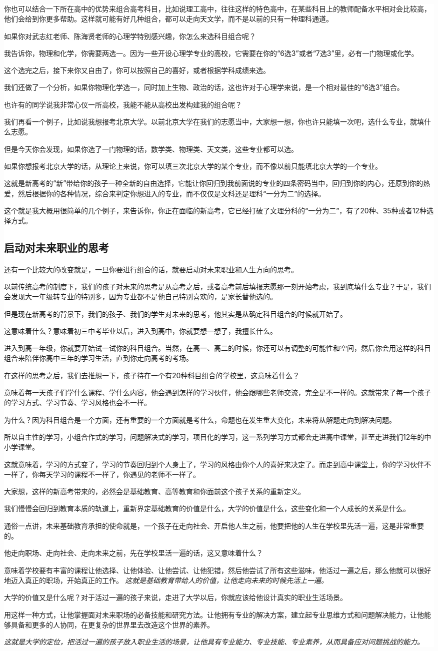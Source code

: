 你也可以结合一下所在高中的优势来组合高考科目，比如说理工高中，往往这样的特色高中，在某些科目上的教师配备水平相对会比较高，他们会给到你更多帮助。这样就可能有好几种组合，都可以走向天文学，而不是以前的只有一种理科通道。

如果你对武志红老师、陈海贤老师的心理学特别感兴趣，你怎么来选科目组合呢？

我告诉你，物理和化学，你需要两选一。因为一些开设心理学专业的高校，它需要在你的“6选3”或者“7选3”里，必有一门物理或化学。

这个选完之后，接下来你又自由了，你可以按照自己的喜好，或者根据学科成绩来选。

我们还做了一个分析，如果你物理化学选一，同时加上生物、政治的话，这也许对于心理学来说，是一个相对最佳的“6选3”组合。

也许有的同学说我非常心仪一所高校，我能不能从高校出发构建我的组合呢？

我们再看一个例子，比如说我想报考北京大学。以前北京大学在我们的志愿当中，大家想一想，你也许只能填一次吧，选什么专业，就填什么志愿。

但是今天你会发现，如果你选了一门物理的话，数学类、物理类、天文类，这些专业都可以选。

如果你想报考北京大学的话，从理论上来说，你可以填三次北京大学的某个专业，而不像以前只能填北京大学的一个专业。

这就是新高考的“新”带给你的孩子一种全新的自由选择，它能让你回归到我前面说的专业的四条密码当中，回归到你的内心，还原到你的热爱，然后根据你的各种情况，综合来判定你想进入的专业，而不仅仅是文科还是理科“一分为二”的选择。

这个就是我大概用很简单的几个例子，来告诉你，你正在面临的新高考，它已经打破了文理分科的“一分为二”，有了20种、35种或者12种选择方式。

## 启动对未来职业的思考

还有一个比较大的改变就是，一旦你要进行组合的话，就要启动对未来职业和人生方向的思考。

以前传统高考的制度下，我们的孩子对未来的思考是从高考之后，或者高考前后填报志愿那一刻开始考虑，我到底填什么专业？于是，我们会发现大一年级转专业的特别多，因为专业都不是他自己特别喜欢的，是家长替他选的。

但是现在新高考的背景下，我们的孩子、我们的学生对未来的思考，他其实是从确定科目组合的时候就开始了。

这意味着什么？意味着初三中考毕业以后，进入到高中，你就要想一想了，我擅长什么。

进入到高一年级，你就要开始试一试你的科目组合。当然，在高一、高二的时候，你还可以有调整的可能性和空间，然后你会用这样的科目组合来陪伴你高中三年的学习生活，直到你走向高考的考场。

在这样的思考之后，我们去推想一下，孩子待在一个有20种科目组合的学校里，这意味着什么？

意味着每一天孩子们学什么课程、学什么内容，他会遇到怎样的学习伙伴，他会跟哪些老师交流，完全是不一样的。这就带来了每一个孩子的学习方式、学习节奏、学习风格也会不一样。

为什么？因为科目组合是一个方面，还有重要的一个方面就是考什么，命题也在发生重大变化，未来将从解题走向到解决问题。

所以自主性的学习，小组合作式的学习，问题解决式的学习，项目化的学习，这一系列学习方式都会走进高中课堂，甚至走进我们12年的中小学课堂。

这就意味着，学习的方式变了，学习的节奏回归到个人身上了，学习的风格由你个人的喜好来决定了。而走到高中课堂上，你的学习伙伴不一样了，你每天学习的课程不一样了，你遇见的老师不一样了。

大家想，这样的新高考带来的，必然会是基础教育、高等教育和你面前这个孩子关系的重新定义。

我们慢慢会回归到教育本质的轨道上，重新界定基础教育的价值是什么，大学的价值是什么，这些变化和一个人成长的关系是什么。

通俗一点讲，未来基础教育承担的使命就是，一个孩子在走向社会、开启他人生之前，他要把他的人生在学校里先活一遍，这是非常重要的。

他走向职场、走向社会、走向未来之前，先在学校里活一遍的话，这又意味着什么？

意味着学校要有丰富的课程让他选择、让他体验、让他尝试、让他犯错，然后他尝试了所有这些滋味，他活过一遍之后，那么他就可以很好地迈入真正的职场，开始真正的工作。 *这就是基础教育带给人的价值，让他走向未来的时候先活上一遍。*

大学的价值又是什么呢？对于活过一遍的孩子来说，走进了大学以后，你就应该给他设计真实的职业生活场景。

用这样一种方式，让他掌握面对未来职场的必备技能和研究方法。让他拥有专业的解决方案，建立起专业思维方式和问题解决能力，让他能够具备和更多的人协同，在更复杂的世界里去改造这个世界的素养。

 *这就是大学的定位，把活过一遍的孩子放入职业生活的场景，让他具有专业能力、专业技能、专业素养，从而具备应对问题挑战的能力。*
